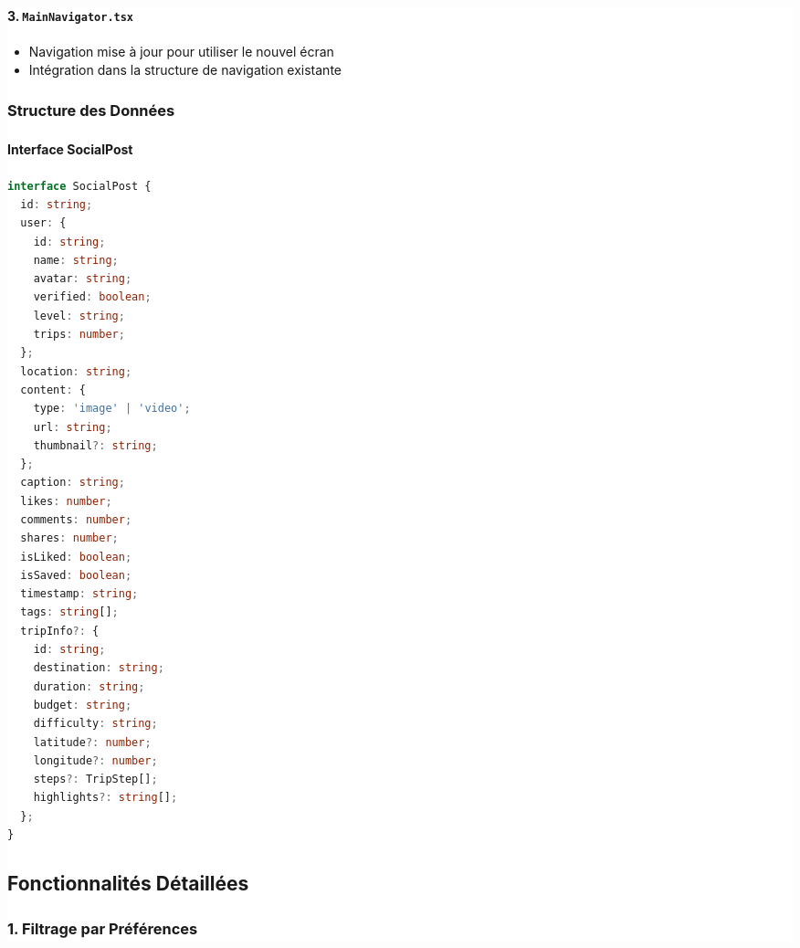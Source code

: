 #### 3. `MainNavigator.tsx`
- Navigation mise à jour pour utiliser le nouvel écran
- Intégration dans la structure de navigation existante

### Structure des Données

#### Interface SocialPost
```typescript
interface SocialPost {
  id: string;
  user: {
    id: string;
    name: string;
    avatar: string;
    verified: boolean;
    level: string;
    trips: number;
  };
  location: string;
  content: {
    type: 'image' | 'video';
    url: string;
    thumbnail?: string;
  };
  caption: string;
  likes: number;
  comments: number;
  shares: number;
  isLiked: boolean;
  isSaved: boolean;
  timestamp: string;
  tags: string[];
  tripInfo?: {
    id: string;
    destination: string;
    duration: string;
    budget: string;
    difficulty: string;
    latitude?: number;
    longitude?: number;
    steps?: TripStep[];
    highlights?: string[];
  };
}
```

## Fonctionnalités Détaillées

### 1. Filtrage par Préférences

